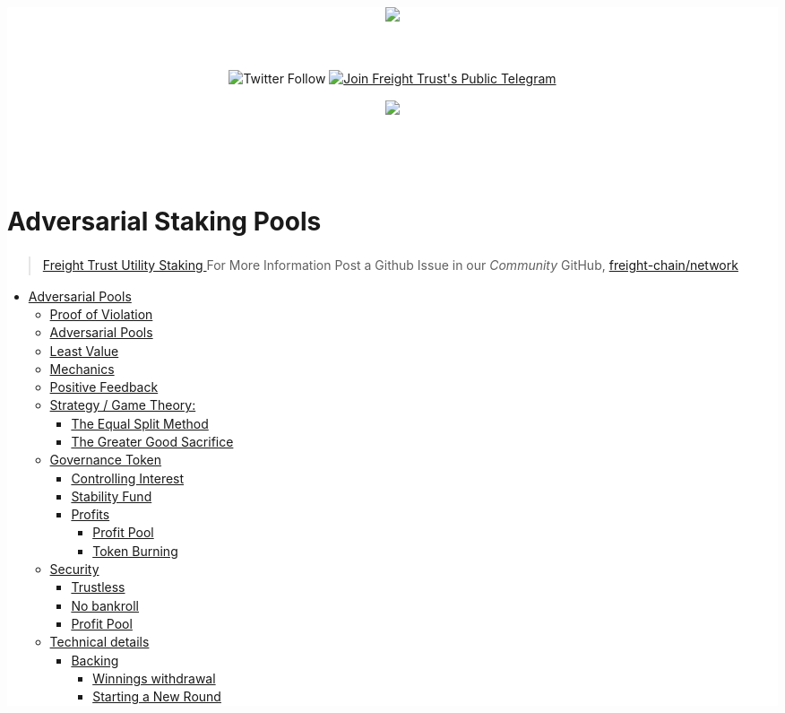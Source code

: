 





<p   align="center">

<img   src="https://raw.githubusercontent.com/freight-trust/branding/master/images/optimized_github_repo_card.png">
</p>
<br>


<p   align="center">
<img   alt="Twitter Follow"   src="https://img.shields.io/twitter/follow/freighttrustnet?label=%40FreightTrustNet&style=social">

 <a   href="https://t.me/freighttrust">
 <img   alt="Join Freight Trust's Public Telegram"   src="https://img.shields.io/badge/telegram-%40freighttrust-blue">
 </a>

<p align="center">
<a href="https://hackmd.io/SbGeelz7Sbq46LaATDEZ4w">
<img src="https://hackmd.io/SbGeelz7Sbq46LaATDEZ4w/badge">
</a>
</p>



<br />
<br>



# Adversarial Staking Pools 

> <a href="https://freighttrust.com"> Freight Trust Utility Staking </a>
> For More Information Post a Github Issue in our *Community* GitHub, [freight-chain/network](https://github.com/freight-chain/network#issues)


- [Adversarial Pools](#adversarial-pools)
    + [Proof of Violation](#proof-of-violation)
    + [Adversarial Pools](#adversarial-pools-1)
    + [Least Value](#least-value)
    + [Mechanics](#mechanics)
    + [Positive Feedback](#positive-feedback)
    + [Strategy / Game Theory:](#strategy---game-theory-)
        * [The Equal Split Method](#the-equal-split-method)
        * [The Greater Good Sacrifice](#the-greater-good-sacrifice)
    + [Governance Token](#governance-token)
        * [Controlling Interest](#controlling-interest)
        * [Stability Fund](#stability-fund)
      - [Profits](#profits)
        * [Profit Pool](#profit-pool)
        * [Token Burning](#token-burning)
    + [Security](#security)
      - [Trustless](#trustless)
      - [No bankroll](#no-bankroll)
      - [Profit Pool](#profit-pool-1)
    + [Technical details](#technical-details)
      - [Backing](#backing)
        * [Winnings withdrawal](#winnings-withdrawal)
        * [Starting a New Round](#starting-a-new-round)
